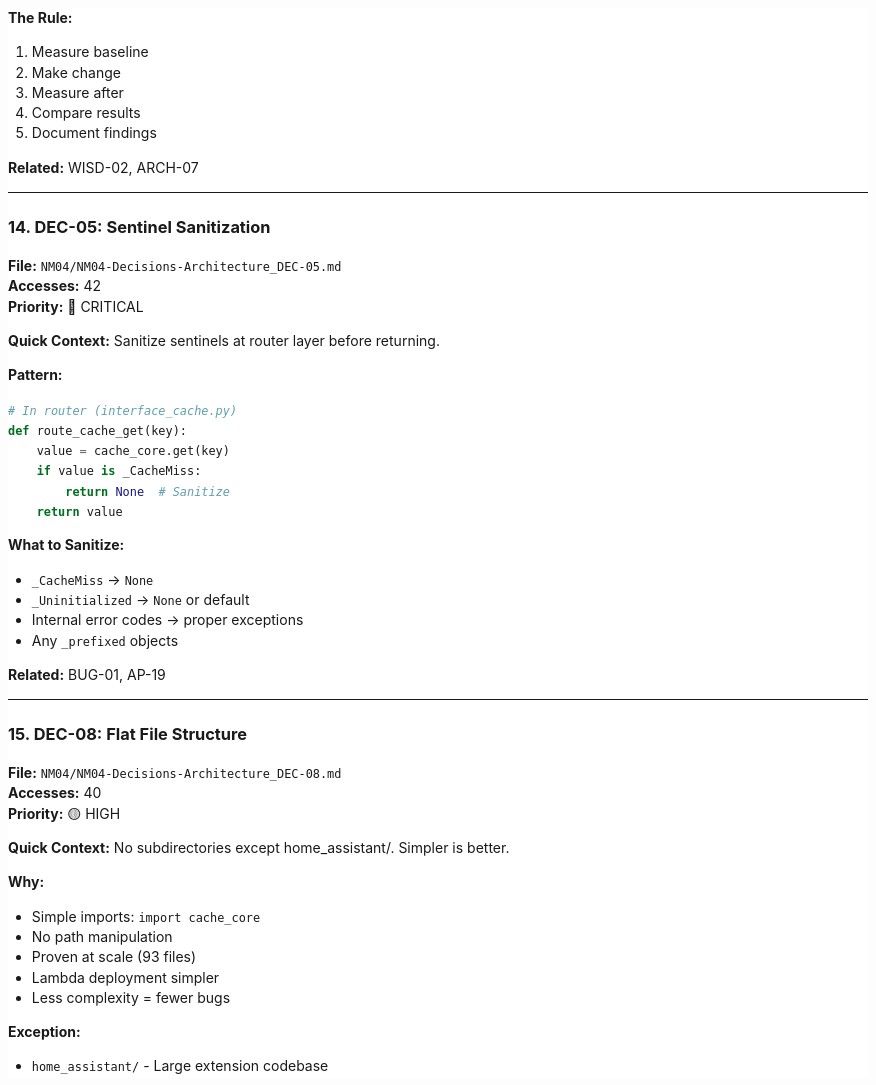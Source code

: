 **The Rule:**
1. Measure baseline
2. Make change
3. Measure after
4. Compare results
5. Document findings

**Related:** WISD-02, ARCH-07

---

### 14. DEC-05: Sentinel Sanitization
**File:** `NM04/NM04-Decisions-Architecture_DEC-05.md`  
**Accesses:** 42  
**Priority:** 🔴 CRITICAL

**Quick Context:**
Sanitize sentinels at router layer before returning.

**Pattern:**
```python
# In router (interface_cache.py)
def route_cache_get(key):
    value = cache_core.get(key)
    if value is _CacheMiss:
        return None  # Sanitize
    return value
```

**What to Sanitize:**
- `_CacheMiss` → `None`
- `_Uninitialized` → `None` or default
- Internal error codes → proper exceptions
- Any `_prefixed` objects

**Related:** BUG-01, AP-19

---

### 15. DEC-08: Flat File Structure
**File:** `NM04/NM04-Decisions-Architecture_DEC-08.md`  
**Accesses:** 40  
**Priority:** 🟡 HIGH

**Quick Context:**
No subdirectories except home_assistant/. Simpler is better.

**Why:**
- Simple imports: `import cache_core`
- No path manipulation
- Proven at scale (93 files)
- Lambda deployment simpler
- Less complexity = fewer bugs

**Exception:**
- `home_assistant/` - Large extension codebase
